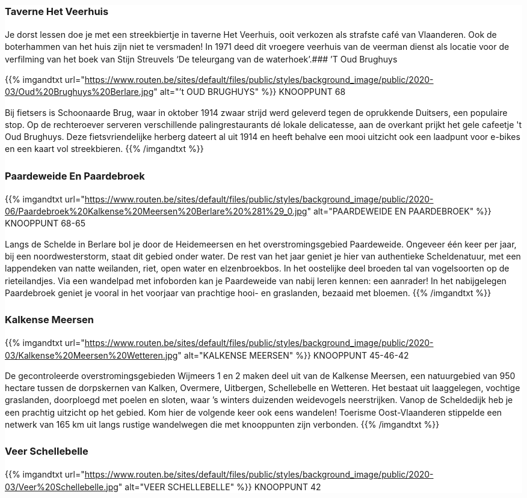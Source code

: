 ### Taverne Het Veerhuis 

Je dorst lessen doe je met een streekbiertje in taverne Het Veerhuis, ooit verkozen als strafste café van Vlaanderen. Ook de boterhammen van het huis zijn niet te versmaden! In 1971 deed dit vroegere veerhuis van de veerman dienst als locatie voor de verfilming van het boek van Stijn Streuvels ‘De teleurgang van de waterhoek’.### ’T Oud Brughuys

{{% imgandtxt url="https://www.routen.be/sites/default/files/public/styles/background_image/public/2020-03/Oud%20Brughuys%20Berlare.jpg" alt="’t OUD BRUGHUYS" %}}
KNOOPPUNT 68

Bij fietsers is Schoonaarde Brug, waar in oktober 1914 zwaar strijd werd geleverd tegen de oprukkende Duitsers, een populaire stop. Op de rechteroever serveren verschillende palingrestaurants dé lokale delicatesse, aan de overkant prijkt het gele cafeetje 't Oud Brughuys. Deze fietsvriendelijke herberg dateert al uit 1914 en heeft behalve een mooi uitzicht ook een laadpunt voor e-bikes en een kaart vol streekbieren.
{{% /imgandtxt %}}

### Paardeweide En Paardebroek

{{% imgandtxt url="https://www.routen.be/sites/default/files/public/styles/background_image/public/2020-06/Paardebroek%20Kalkense%20Meersen%20Berlare%20%281%29_0.jpg" alt="PAARDEWEIDE EN PAARDEBROEK" %}}
KNOOPPUNT 68-65

Langs de Schelde in Berlare bol je door de Heidemeersen en het overstromingsgebied Paardeweide. Ongeveer één keer per jaar, bij een noordwesterstorm, staat dit gebied onder water. De rest van het jaar geniet je hier van authentieke Scheldenatuur, met een lappendeken van natte weilanden, riet, open water en elzenbroekbos. In het oostelijke deel broeden tal van vogelsoorten op de rieteilandjes. Via een wandelpad met infoborden kan je Paardeweide van nabij leren kennen: een aanrader! In het nabijgelegen Paardebroek geniet je vooral in het voorjaar van prachtige hooi- en graslanden, bezaaid met bloemen.
{{% /imgandtxt %}}

### Kalkense Meersen

{{% imgandtxt url="https://www.routen.be/sites/default/files/public/styles/background_image/public/2020-03/Kalkense%20Meersen%20Wetteren.jpg" alt="KALKENSE MEERSEN" %}}
KNOOPPUNT 45-46-42

De gecontroleerde overstromingsgebieden Wijmeers 1 en 2 maken deel uit van de Kalkense Meersen, een natuurgebied van 950 hectare tussen de dorpskernen van Kalken, Overmere, Uitbergen, Schellebelle en Wetteren. Het bestaat uit laaggelegen, vochtige graslanden, doorploegd met poelen en sloten, waar ’s winters duizenden weidevogels neerstrijken. Vanop de Scheldedijk heb je een prachtig uitzicht op het gebied. Kom hier de volgende keer ook eens wandelen! Toerisme Oost-Vlaanderen stippelde een netwerk van 165 km uit langs rustige wandelwegen die met knooppunten zijn verbonden.
{{% /imgandtxt %}}

### Veer Schellebelle

{{% imgandtxt url="https://www.routen.be/sites/default/files/public/styles/background_image/public/2020-03/Veer%20Schellebelle.jpg" alt="VEER SCHELLEBELLE" %}}
KNOOPPUNT 42
